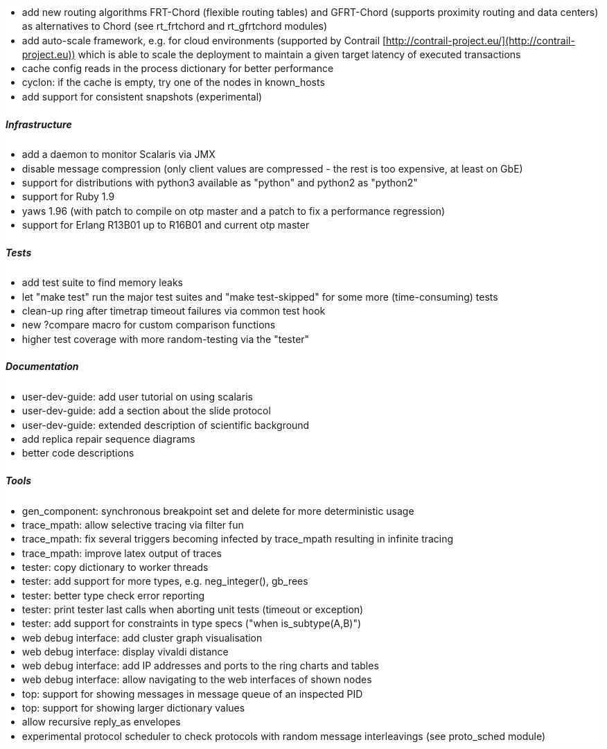  * add new routing algorithms FRT-Chord (flexible routing tables) and GFRT-Chord (supports proximity routing and data centers) as alternatives to Chord (see rt_frtchord and rt_gfrtchord modules)
 * add auto-scale framework, e.g. for cloud environments (supported by Contrail [http://contrail-project.eu/](http://contrail-project.eu)) which is able to scale the deployment to maintain a given target latency of executed transactions
 * cache config reads in the process dictionary for better performance
 * cyclon: if the cache is empty, try one of the nodes in known_hosts
 * add support for consistent snapshots (experimental)

##### Infrastructure

 * add a daemon to monitor Scalaris via JMX
 * disable message compression (only client values are compressed - the rest is too expensive, at least on GbE)
 * support for distributions with python3 available as "python" and python2 as "python2"
 * support for Ruby 1.9
 * yaws 1.96 (with patch to compile on otp master and a patch to fix a performance regression)
 * support for Erlang R13B01 up to R16B01 and current otp master

##### Tests

 * add test suite to find memory leaks
 * let "make test" run the major test suites and "make test-skipped" for some more (time-consuming) tests
 * clean-up ring after timetrap timeout failures via common test hook
 * new ?compare macro for custom comparison functions
 * higher test coverage with more random-testing via the "tester"

##### Documentation

 * user-dev-guide: add user tutorial on using scalaris
 * user-dev-guide: add a section about the slide protocol
 * user-dev-guide: extended description of scientific background
 * add replica repair sequence diagrams
 * better code descriptions

##### Tools

 * gen_component: synchronous breakpoint set and delete for more deterministic usage
 * trace_mpath: allow selective tracing via filter fun
 * trace_mpath: fix several triggers becoming infected by trace_mpath resulting in infinite tracing
 * trace_mpath: improve latex output of traces
 * tester: copy dictionary to worker threads
 * tester: add support for more types, e.g. neg_integer(), gb_rees
 * tester: better type check error reporting
 * tester: print tester last calls when aborting unit tests (timeout or exception)
 * tester: add support for constraints in type specs ("when is_subtype(A,B)")
 * web debug interface: add cluster graph visualisation
 * web debug interface: display vivaldi distance
 * web debug interface: add IP addresses and ports to the ring charts and tables
 * web debug interface: allow navigating to the web interfaces of shown nodes
 * top: support for showing messages in message queue of an inspected PID
 * top: support for showing larger dictionary values
 * allow recursive reply_as envelopes
 * experimental protocol scheduler to check protocols with random message interleavings (see proto_sched module)
